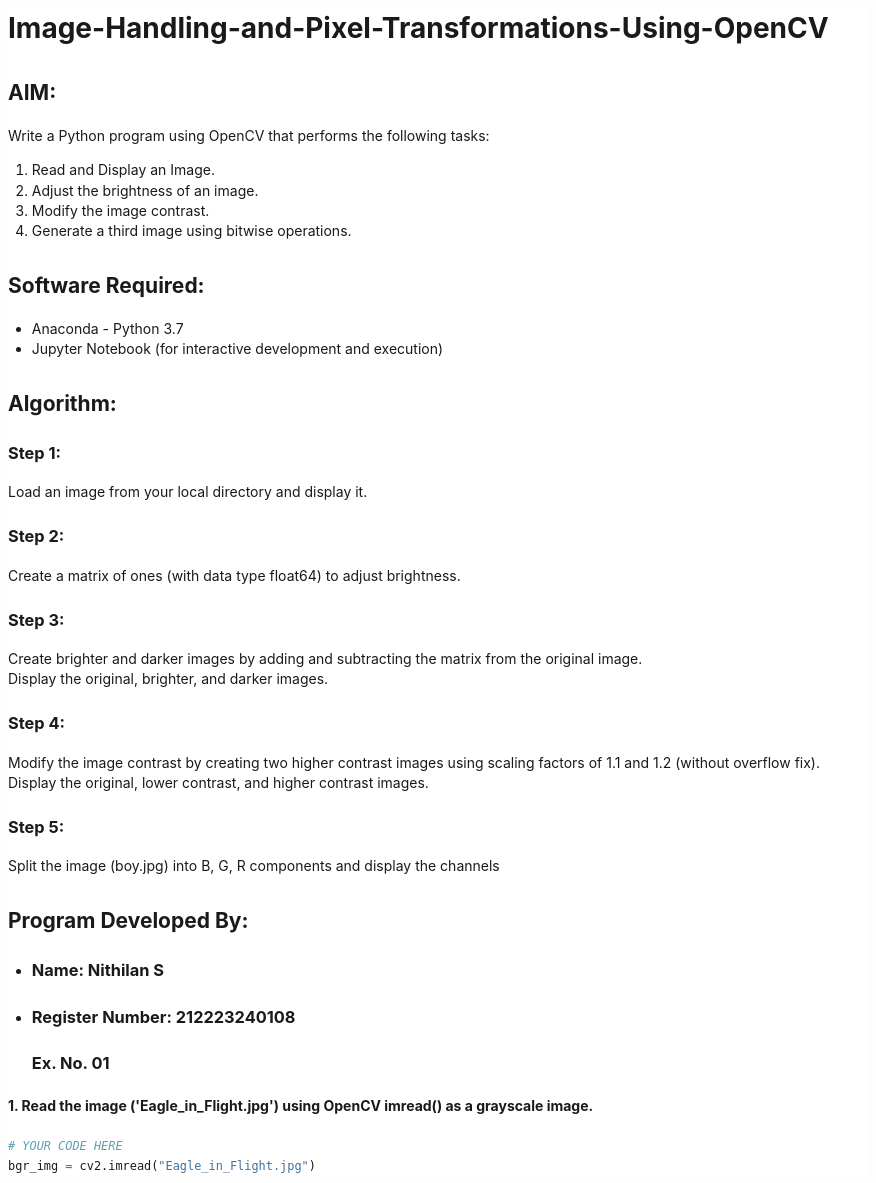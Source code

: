# Image-Handling-and-Pixel-Transformations-Using-OpenCV 

## AIM:
Write a Python program using OpenCV that performs the following tasks:

1) Read and Display an Image.  
2) Adjust the brightness of an image.  
3) Modify the image contrast.  
4) Generate a third image using bitwise operations.

## Software Required:
- Anaconda - Python 3.7
- Jupyter Notebook (for interactive development and execution)

## Algorithm:
### Step 1:
Load an image from your local directory and display it.

### Step 2:
Create a matrix of ones (with data type float64) to adjust brightness.

### Step 3:
Create brighter and darker images by adding and subtracting the matrix from the original image.  
Display the original, brighter, and darker images.

### Step 4:
Modify the image contrast by creating two higher contrast images using scaling factors of 1.1 and 1.2 (without overflow fix).  
Display the original, lower contrast, and higher contrast images.

### Step 5:
Split the image (boy.jpg) into B, G, R components and display the channels

## Program Developed By:
- ### Name: Nithilan S 
- ### Register Number: 212223240108

  ### Ex. No. 01

#### 1. Read the image ('Eagle_in_Flight.jpg') using OpenCV imread() as a grayscale image.
```python
# YOUR CODE HERE
bgr_img = cv2.imread("Eagle_in_Flight.jpg")
```

